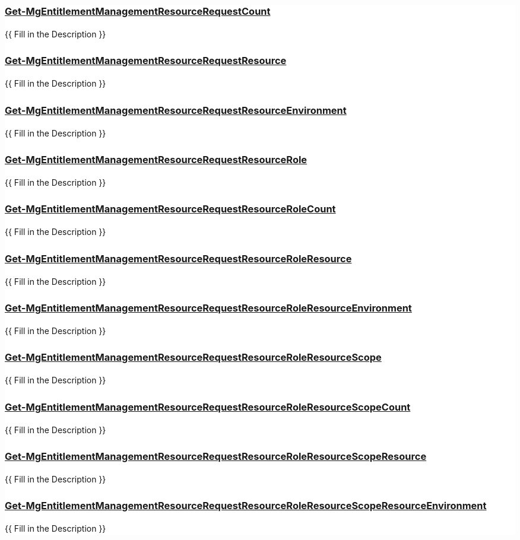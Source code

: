 ### [Get-MgEntitlementManagementResourceRequestCount](Get-MgEntitlementManagementResourceRequestCount.md)
{{ Fill in the Description }}

### [Get-MgEntitlementManagementResourceRequestResource](Get-MgEntitlementManagementResourceRequestResource.md)
{{ Fill in the Description }}

### [Get-MgEntitlementManagementResourceRequestResourceEnvironment](Get-MgEntitlementManagementResourceRequestResourceEnvironment.md)
{{ Fill in the Description }}

### [Get-MgEntitlementManagementResourceRequestResourceRole](Get-MgEntitlementManagementResourceRequestResourceRole.md)
{{ Fill in the Description }}

### [Get-MgEntitlementManagementResourceRequestResourceRoleCount](Get-MgEntitlementManagementResourceRequestResourceRoleCount.md)
{{ Fill in the Description }}

### [Get-MgEntitlementManagementResourceRequestResourceRoleResource](Get-MgEntitlementManagementResourceRequestResourceRoleResource.md)
{{ Fill in the Description }}

### [Get-MgEntitlementManagementResourceRequestResourceRoleResourceEnvironment](Get-MgEntitlementManagementResourceRequestResourceRoleResourceEnvironment.md)
{{ Fill in the Description }}

### [Get-MgEntitlementManagementResourceRequestResourceRoleResourceScope](Get-MgEntitlementManagementResourceRequestResourceRoleResourceScope.md)
{{ Fill in the Description }}

### [Get-MgEntitlementManagementResourceRequestResourceRoleResourceScopeCount](Get-MgEntitlementManagementResourceRequestResourceRoleResourceScopeCount.md)
{{ Fill in the Description }}

### [Get-MgEntitlementManagementResourceRequestResourceRoleResourceScopeResource](Get-MgEntitlementManagementResourceRequestResourceRoleResourceScopeResource.md)
{{ Fill in the Description }}

### [Get-MgEntitlementManagementResourceRequestResourceRoleResourceScopeResourceEnvironment](Get-MgEntitlementManagementResourceRequestResourceRoleResourceScopeResourceEnvironment.md)
{{ Fill in the Description }}
